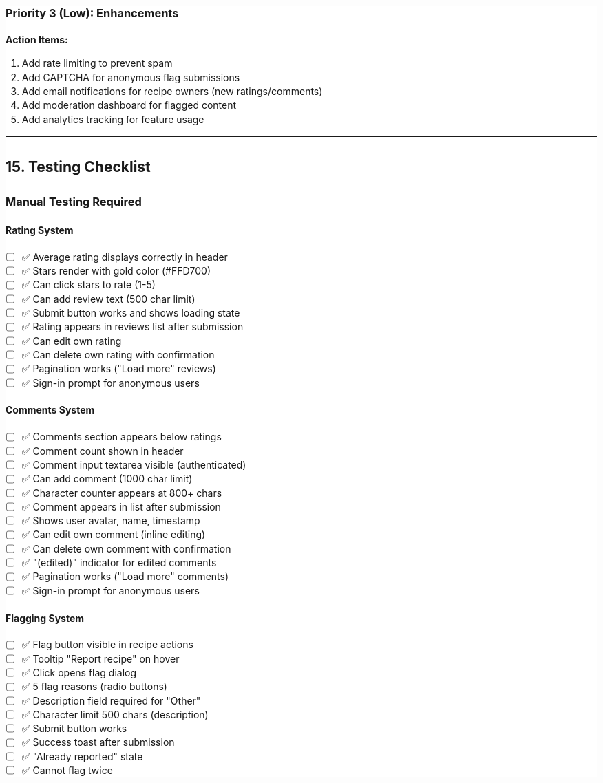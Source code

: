 ### Priority 3 (Low): Enhancements
**Action Items:**
1. Add rate limiting to prevent spam
2. Add CAPTCHA for anonymous flag submissions
3. Add email notifications for recipe owners (new ratings/comments)
4. Add moderation dashboard for flagged content
5. Add analytics tracking for feature usage

---

## 15. Testing Checklist

### Manual Testing Required

#### Rating System
- [ ] ✅ Average rating displays correctly in header
- [ ] ✅ Stars render with gold color (#FFD700)
- [ ] ✅ Can click stars to rate (1-5)
- [ ] ✅ Can add review text (500 char limit)
- [ ] ✅ Submit button works and shows loading state
- [ ] ✅ Rating appears in reviews list after submission
- [ ] ✅ Can edit own rating
- [ ] ✅ Can delete own rating with confirmation
- [ ] ✅ Pagination works ("Load more" reviews)
- [ ] ✅ Sign-in prompt for anonymous users

#### Comments System
- [ ] ✅ Comments section appears below ratings
- [ ] ✅ Comment count shown in header
- [ ] ✅ Comment input textarea visible (authenticated)
- [ ] ✅ Can add comment (1000 char limit)
- [ ] ✅ Character counter appears at 800+ chars
- [ ] ✅ Comment appears in list after submission
- [ ] ✅ Shows user avatar, name, timestamp
- [ ] ✅ Can edit own comment (inline editing)
- [ ] ✅ Can delete own comment with confirmation
- [ ] ✅ "(edited)" indicator for edited comments
- [ ] ✅ Pagination works ("Load more" comments)
- [ ] ✅ Sign-in prompt for anonymous users

#### Flagging System
- [ ] ✅ Flag button visible in recipe actions
- [ ] ✅ Tooltip "Report recipe" on hover
- [ ] ✅ Click opens flag dialog
- [ ] ✅ 5 flag reasons (radio buttons)
- [ ] ✅ Description field required for "Other"
- [ ] ✅ Character limit 500 chars (description)
- [ ] ✅ Submit button works
- [ ] ✅ Success toast after submission
- [ ] ✅ "Already reported" state
- [ ] ✅ Cannot flag twice
